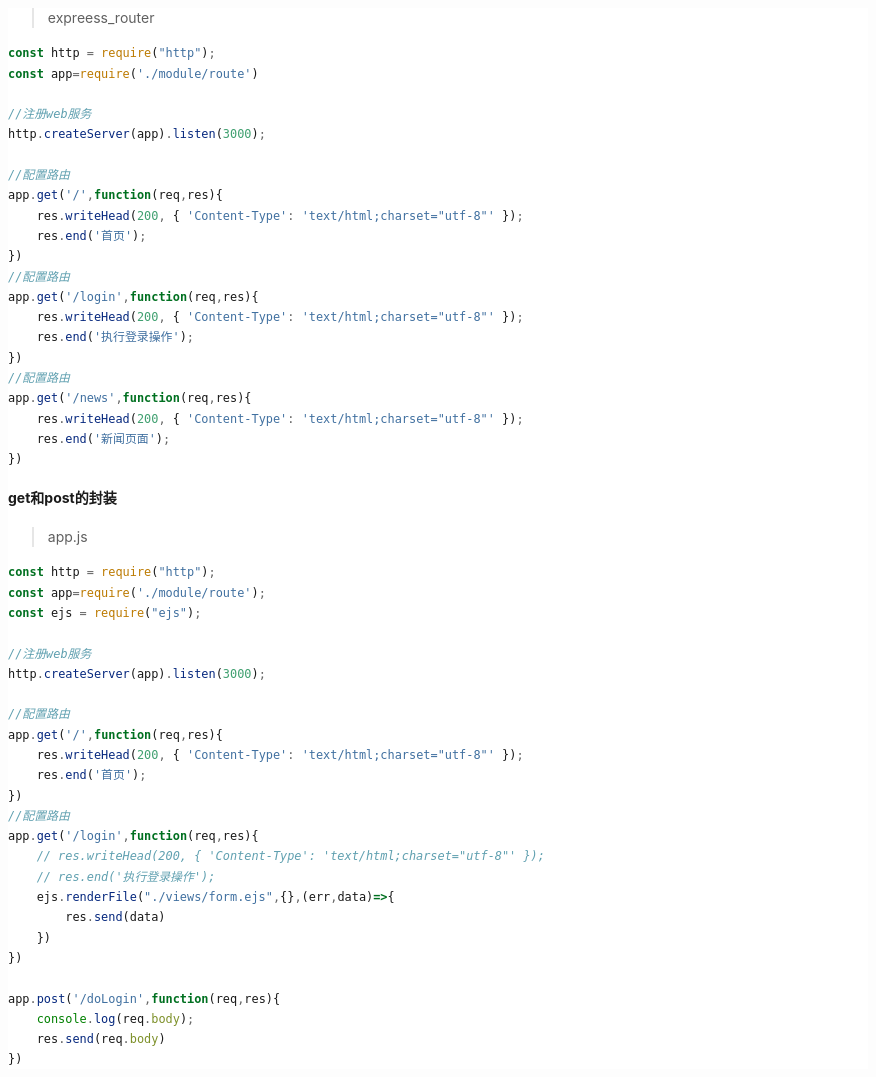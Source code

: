 > expreess_router

```js
const http = require("http");
const app=require('./module/route')

//注册web服务
http.createServer(app).listen(3000);

//配置路由
app.get('/',function(req,res){
    res.writeHead(200, { 'Content-Type': 'text/html;charset="utf-8"' });
    res.end('首页');
})
//配置路由
app.get('/login',function(req,res){
    res.writeHead(200, { 'Content-Type': 'text/html;charset="utf-8"' });
    res.end('执行登录操作');
})
//配置路由
app.get('/news',function(req,res){
    res.writeHead(200, { 'Content-Type': 'text/html;charset="utf-8"' });
    res.end('新闻页面');
})
```

#### get和post的封装

> app.js

```js
const http = require("http");
const app=require('./module/route');
const ejs = require("ejs");

//注册web服务
http.createServer(app).listen(3000);

//配置路由
app.get('/',function(req,res){
    res.writeHead(200, { 'Content-Type': 'text/html;charset="utf-8"' });
    res.end('首页');
})
//配置路由
app.get('/login',function(req,res){
    // res.writeHead(200, { 'Content-Type': 'text/html;charset="utf-8"' });
    // res.end('执行登录操作');
    ejs.renderFile("./views/form.ejs",{},(err,data)=>{
        res.send(data)
    })
})

app.post('/doLogin',function(req,res){
    console.log(req.body);
    res.send(req.body)
})
```
